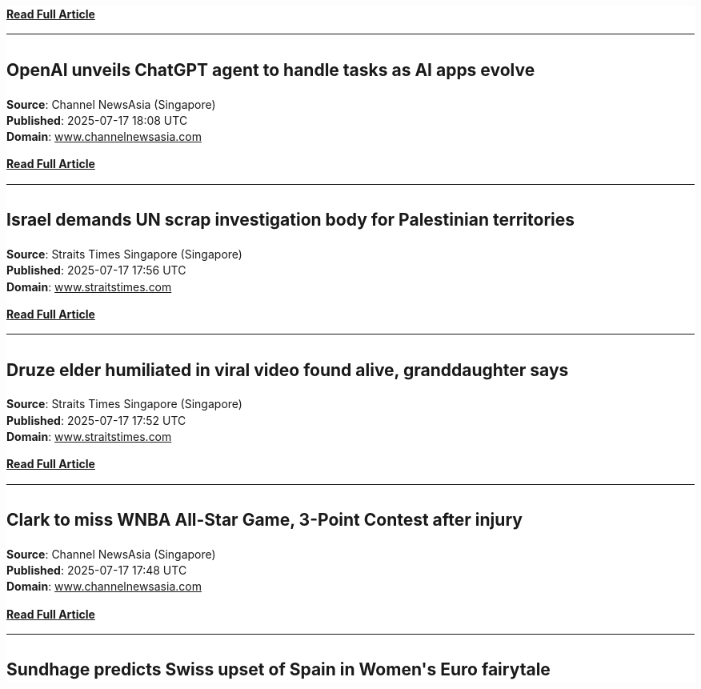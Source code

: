 **[Read Full Article](https://www.channelnewsasia.com/sport/argentine-clubs-welcome-back-away-fans-after-12-years-5244336)**

---

## OpenAI unveils ChatGPT agent to handle tasks as AI apps evolve

**Source**: Channel NewsAsia (Singapore)  
**Published**: 2025-07-17 18:08 UTC  
**Domain**: www.channelnewsasia.com

**[Read Full Article](https://www.channelnewsasia.com/business/openai-unveils-chatgpt-agent-handle-tasks-ai-apps-evolve-5244326)**

---

## Israel demands UN scrap investigation body for Palestinian territories

**Source**: Straits Times Singapore (Singapore)  
**Published**: 2025-07-17 17:56 UTC  
**Domain**: www.straitstimes.com

**[Read Full Article](https://www.straitstimes.com/world/europe/israel-demands-un-scrap-investigation-body-for-palestinian-territories)**

---

## Druze elder humiliated in viral video found alive, granddaughter says

**Source**: Straits Times Singapore (Singapore)  
**Published**: 2025-07-17 17:52 UTC  
**Domain**: www.straitstimes.com

**[Read Full Article](https://www.straitstimes.com/world/middle-east/druze-elder-humiliated-in-viral-video-found-alive-granddaughter-says)**

---

## Clark to miss WNBA All-Star Game, 3-Point Contest after injury

**Source**: Channel NewsAsia (Singapore)  
**Published**: 2025-07-17 17:48 UTC  
**Domain**: www.channelnewsasia.com

**[Read Full Article](https://www.channelnewsasia.com/sport/clark-miss-wnba-all-star-game-3-point-contest-after-injury-5244276)**

---

## Sundhage predicts Swiss upset of Spain in Women's Euro fairytale
